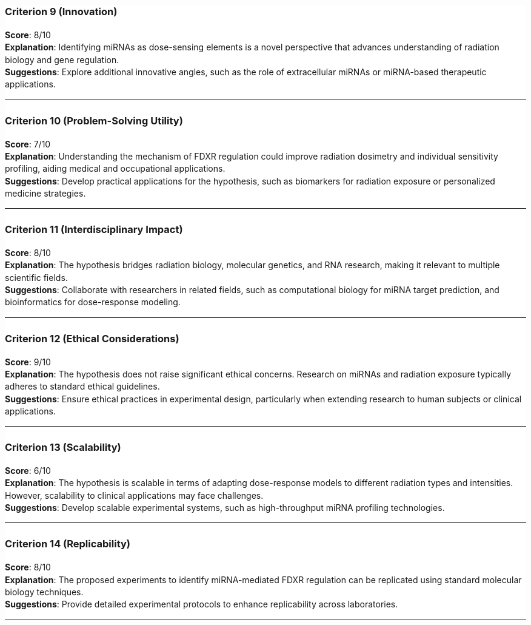 ### Criterion 9 (Innovation)
**Score**: 8/10  
**Explanation**: Identifying miRNAs as dose-sensing elements is a novel perspective that advances understanding of radiation biology and gene regulation.  
**Suggestions**: Explore additional innovative angles, such as the role of extracellular miRNAs or miRNA-based therapeutic applications.

---

### Criterion 10 (Problem-Solving Utility)
**Score**: 7/10  
**Explanation**: Understanding the mechanism of FDXR regulation could improve radiation dosimetry and individual sensitivity profiling, aiding medical and occupational applications.  
**Suggestions**: Develop practical applications for the hypothesis, such as biomarkers for radiation exposure or personalized medicine strategies.

---

### Criterion 11 (Interdisciplinary Impact)
**Score**: 8/10  
**Explanation**: The hypothesis bridges radiation biology, molecular genetics, and RNA research, making it relevant to multiple scientific fields.  
**Suggestions**: Collaborate with researchers in related fields, such as computational biology for miRNA target prediction, and bioinformatics for dose-response modeling.

---

### Criterion 12 (Ethical Considerations)
**Score**: 9/10  
**Explanation**: The hypothesis does not raise significant ethical concerns. Research on miRNAs and radiation exposure typically adheres to standard ethical guidelines.  
**Suggestions**: Ensure ethical practices in experimental design, particularly when extending research to human subjects or clinical applications.

---

### Criterion 13 (Scalability)
**Score**: 6/10  
**Explanation**: The hypothesis is scalable in terms of adapting dose-response models to different radiation types and intensities. However, scalability to clinical applications may face challenges.  
**Suggestions**: Develop scalable experimental systems, such as high-throughput miRNA profiling technologies.

---

### Criterion 14 (Replicability)
**Score**: 8/10  
**Explanation**: The proposed experiments to identify miRNA-mediated FDXR regulation can be replicated using standard molecular biology techniques.  
**Suggestions**: Provide detailed experimental protocols to enhance replicability across laboratories.

---